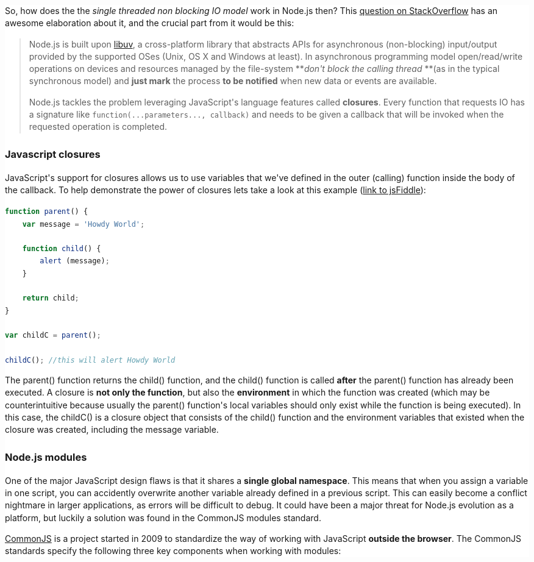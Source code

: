 So, how does the the _single threaded non blocking IO model_ work in Node.js then? This [question on StackOverflow](http://stackoverflow.com/questions/14795145/how-the-single-threaded-non-blocking-io-model-works-in-node-js) has an awesome elaboration about it, and the crucial part from it would be this:

> Node.js is built upon [libuv](https://github.com/joyent/libuv), a cross-platform library that abstracts APIs for asynchronous (non-blocking) input/output provided by the supported OSes (Unix, OS X and Windows at least). In asynchronous programming model open/read/write operations on devices and resources managed by the file-system **_don't block the calling thread_ **(as in the typical synchronous model) and **just mark** the process **to be notified** when new data or events are available.
>
> Node.js tackles the problem leveraging JavaScript's language features called **closures**. Every function that requests IO has a signature like `function(...parameters..., callback)` and needs to be given a callback that will be invoked when the requested operation is completed.

### Javascript closures

JavaScript's support for closures allows us to use variables that we've defined in the outer (calling) function inside the body of the callback. To help demonstrate the power of closures lets take a look at this example ([link to jsFiddle](http://jsfiddle.net/Hitman666/73vqfr9p/1/)):


``` javascript
function parent() {
    var message = 'Howdy World';

    function child() {
        alert (message);
    }

    return child;
}

var childC = parent();

childC(); //this will alert Howdy World
```


The parent() function returns the child() function, and the child() function is called **after** the parent() function has already been executed. A closure is **not only the function**, but also the **environment** in which the function was created (which may be counterintuitive because usually the parent() function's local variables should only exist while the function is being executed). In this case, the childC() is a closure object that consists of the child() function and the environment variables that existed when the closure was created, including the message variable.

### Node.js modules

One of the major JavaScript design flaws is that it shares a **single global namespace**. This means that when you assign a variable in one script, you can accidently overwrite another variable already defined in a previous script. This can easily become a conflict nightmare in larger applications, as errors will be difficult to debug. It could have been a major threat for Node.js evolution as a platform, but luckily a solution was found in the CommonJS modules standard.

[CommonJS](http://wiki.commonjs.org/wiki/CommonJS) is a project started in 2009 to standardize the way of working with JavaScript **outside the browser**. The CommonJS standards specify the following three key components when working with modules:
